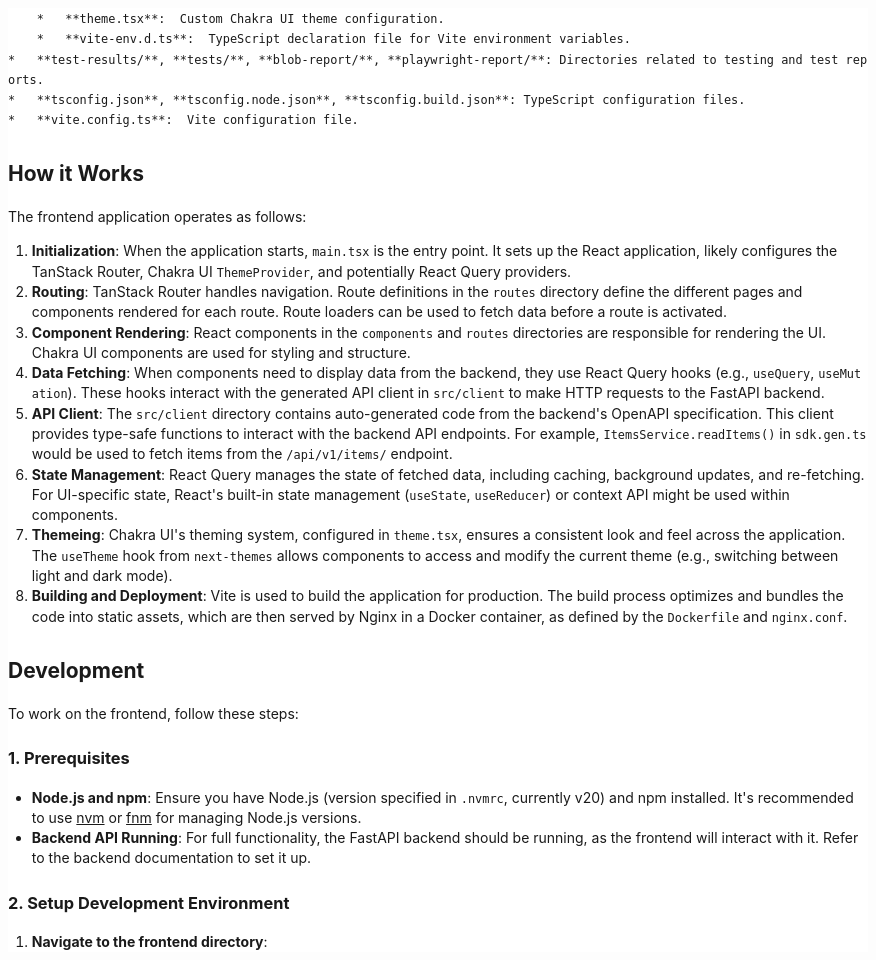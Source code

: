         *   **theme.tsx**:  Custom Chakra UI theme configuration.
        *   **vite-env.d.ts**:  TypeScript declaration file for Vite environment variables.
    *   **test-results/**, **tests/**, **blob-report/**, **playwright-report/**: Directories related to testing and test reports.
    *   **tsconfig.json**, **tsconfig.node.json**, **tsconfig.build.json**: TypeScript configuration files.
    *   **vite.config.ts**:  Vite configuration file.

## How it Works

The frontend application operates as follows:

1.  **Initialization**: When the application starts, `main.tsx` is the entry point. It sets up the React application, likely configures the TanStack Router, Chakra UI `ThemeProvider`, and potentially React Query providers.
2.  **Routing**: TanStack Router handles navigation. Route definitions in the `routes` directory define the different pages and components rendered for each route. Route loaders can be used to fetch data before a route is activated.
3.  **Component Rendering**: React components in the `components` and `routes` directories are responsible for rendering the UI. Chakra UI components are used for styling and structure.
4.  **Data Fetching**: When components need to display data from the backend, they use React Query hooks (e.g., `useQuery`, `useMutation`). These hooks interact with the generated API client in `src/client` to make HTTP requests to the FastAPI backend.
5.  **API Client**: The `src/client` directory contains auto-generated code from the backend's OpenAPI specification. This client provides type-safe functions to interact with the backend API endpoints.  For example, `ItemsService.readItems()` in `sdk.gen.ts` would be used to fetch items from the `/api/v1/items/` endpoint.
6.  **State Management**: React Query manages the state of fetched data, including caching, background updates, and re-fetching. For UI-specific state, React's built-in state management (`useState`, `useReducer`) or context API might be used within components.
7.  **Themeing**: Chakra UI's theming system, configured in `theme.tsx`, ensures a consistent look and feel across the application. The `useTheme` hook from `next-themes` allows components to access and modify the current theme (e.g., switching between light and dark mode).
8.  **Building and Deployment**: Vite is used to build the application for production. The build process optimizes and bundles the code into static assets, which are then served by Nginx in a Docker container, as defined by the `Dockerfile` and `nginx.conf`.

## Development

To work on the frontend, follow these steps:

### 1. Prerequisites

*   **Node.js and npm**: Ensure you have Node.js (version specified in `.nvmrc`, currently v20) and npm installed. It's recommended to use [nvm](https://github.com/nvm-sh/nvm) or [fnm](https://github.com/Schniz/fnm) for managing Node.js versions.
*   **Backend API Running**: For full functionality, the FastAPI backend should be running, as the frontend will interact with it. Refer to the backend documentation to set it up.

### 2. Setup Development Environment

1.  **Navigate to the frontend directory**:
